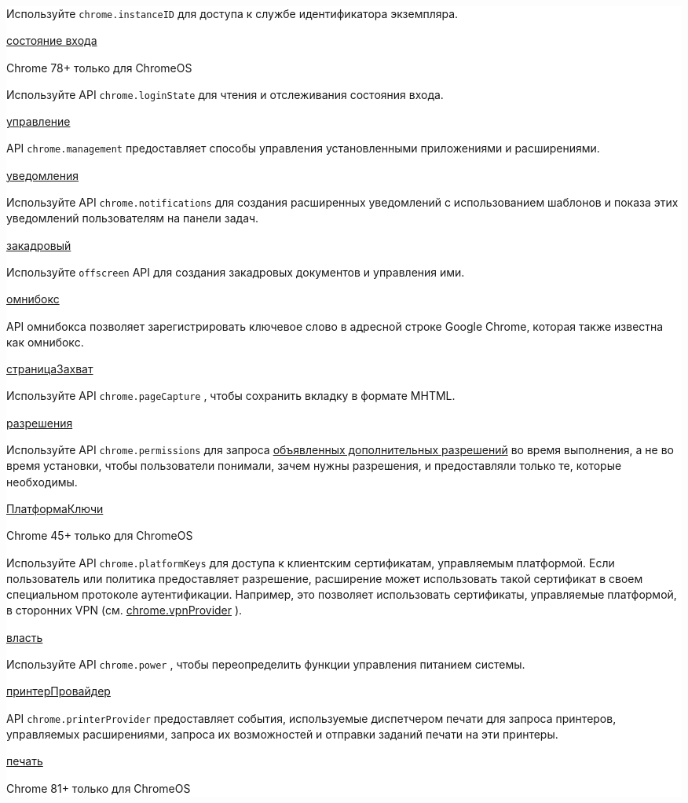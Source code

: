 Используйте `chrome.instanceID` для доступа к службе идентификатора экземпляра.

[состояние входа](https://developer.chrome.com/docs/extensions/reference/api/loginState?hl=ru)

Chrome 78+ только для ChromeOS

Используйте API `chrome.loginState` для чтения и отслеживания состояния входа.

[управление](https://developer.chrome.com/docs/extensions/reference/api/management?hl=ru)

API `chrome.management` предоставляет способы управления установленными приложениями и расширениями.

[уведомления](https://developer.chrome.com/docs/extensions/reference/api/notifications?hl=ru)

Используйте API `chrome.notifications` для создания расширенных уведомлений с использованием шаблонов и показа этих уведомлений пользователям на панели задач.

[закадровый](https://developer.chrome.com/docs/extensions/reference/api/offscreen?hl=ru)

Используйте `offscreen` API для создания закадровых документов и управления ими.

[омнибокс](https://developer.chrome.com/docs/extensions/reference/api/omnibox?hl=ru)

API омнибокса позволяет зарегистрировать ключевое слово в адресной строке Google Chrome, которая также известна как омнибокс.

[страницаЗахват](https://developer.chrome.com/docs/extensions/reference/api/pageCapture?hl=ru)

Используйте API `chrome.pageCapture` , чтобы сохранить вкладку в формате MHTML.

[разрешения](https://developer.chrome.com/docs/extensions/reference/api/permissions?hl=ru)

Используйте API `chrome.permissions` для запроса [объявленных дополнительных разрешений](https://developer.chrome.com/docs/extensions/develop/concepts/declare-permissions?hl=ru) во время выполнения, а не во время установки, чтобы пользователи понимали, зачем нужны разрешения, и предоставляли только те, которые необходимы.

[ПлатформаКлючи](https://developer.chrome.com/docs/extensions/reference/api/platformKeys?hl=ru)

Chrome 45+ только для ChromeOS

Используйте API `chrome.platformKeys` для доступа к клиентским сертификатам, управляемым платформой. Если пользователь или политика предоставляет разрешение, расширение может использовать такой сертификат в своем специальном протоколе аутентификации. Например, это позволяет использовать сертификаты, управляемые платформой, в сторонних VPN (см. [chrome.vpnProvider](https://developer.chrome.com/docs/extensions/reference/api/vpnProvider?hl=ru) ).

[власть](https://developer.chrome.com/docs/extensions/reference/api/power?hl=ru)

Используйте API `chrome.power` , чтобы переопределить функции управления питанием системы.

[принтерПровайдер](https://developer.chrome.com/docs/extensions/reference/api/printerProvider?hl=ru)

API `chrome.printerProvider` предоставляет события, используемые диспетчером печати для запроса принтеров, управляемых расширениями, запроса их возможностей и отправки заданий печати на эти принтеры.

[печать](https://developer.chrome.com/docs/extensions/reference/api/printing?hl=ru)

Chrome 81+ только для ChromeOS
